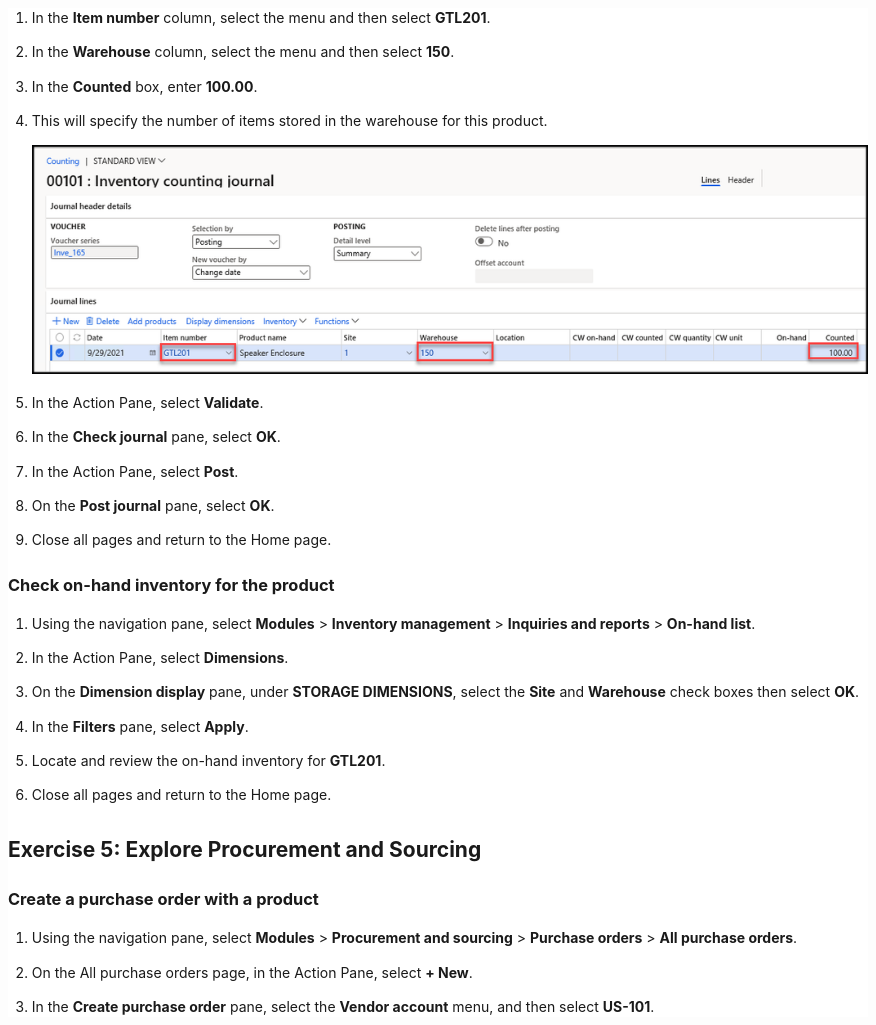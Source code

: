 1. In the **Item number** column, select the menu and then select **GTL201**.

1. In the **Warehouse** column, select the menu and then select **150**.

1. In the **Counted** box, enter **100.00**.

1. This will specify the number of items stored in the warehouse for this product.

    ![](./media/scm20.png)

1. In the Action Pane, select **Validate**.

1. In the **Check journal** pane, select **OK**.

1. In the Action Pane, select **Post**.

1. On the **Post journal** pane, select **OK**.

1. Close all pages and return to the Home page.

### Check on-hand inventory for the product

1. Using the navigation pane, select **Modules** > **Inventory management** > **Inquiries and reports** > **On-hand list**.

1. In the Action Pane, select **Dimensions**.

1. On the **Dimension display** pane, under **STORAGE DIMENSIONS**, select the **Site** and **Warehouse** check boxes then select **OK**.

1. In the **Filters** pane, select **Apply**.

1. Locate and review the on-hand inventory for **GTL201**.

1. Close all pages and return to the Home page.

## Exercise 5: Explore Procurement and Sourcing

### Create a purchase order with a product

1. Using the navigation pane, select **Modules** > **Procurement and sourcing** > **Purchase orders** > **All purchase orders**.

1. On the All purchase orders page, in the Action Pane, select **+ New**.

1. In the **Create purchase order** pane, select the **Vendor account** menu, and then select **US-101**.
